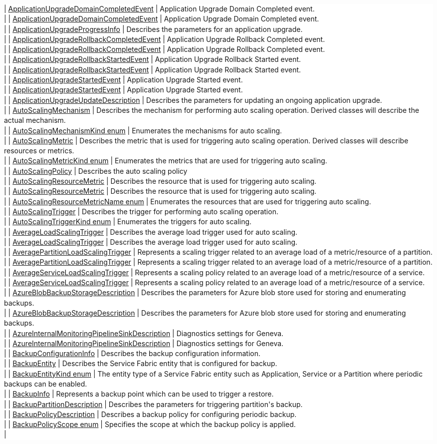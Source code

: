 | [ApplicationUpgradeDomainCompletedEvent](sfclient-v80-model-applicationupgradedomaincompletedevent.md) | Application Upgrade Domain Completed event.<br/> |
| [ApplicationUpgradeDomainCompletedEvent](sfclient-v80-model-applicationupgradedomaincompletedevent.md) | Application Upgrade Domain Completed event.<br/> |
| [ApplicationUpgradeProgressInfo](sfclient-v80-model-applicationupgradeprogressinfo.md) | Describes the parameters for an application upgrade.<br/> |
| [ApplicationUpgradeRollbackCompletedEvent](sfclient-v80-model-applicationupgraderollbackcompletedevent.md) | Application Upgrade Rollback Completed event.<br/> |
| [ApplicationUpgradeRollbackCompletedEvent](sfclient-v80-model-applicationupgraderollbackcompletedevent.md) | Application Upgrade Rollback Completed event.<br/> |
| [ApplicationUpgradeRollbackStartedEvent](sfclient-v80-model-applicationupgraderollbackstartedevent.md) | Application Upgrade Rollback Started event.<br/> |
| [ApplicationUpgradeRollbackStartedEvent](sfclient-v80-model-applicationupgraderollbackstartedevent.md) | Application Upgrade Rollback Started event.<br/> |
| [ApplicationUpgradeStartedEvent](sfclient-v80-model-applicationupgradestartedevent.md) | Application Upgrade Started event.<br/> |
| [ApplicationUpgradeStartedEvent](sfclient-v80-model-applicationupgradestartedevent.md) | Application Upgrade Started event.<br/> |
| [ApplicationUpgradeUpdateDescription](sfclient-v80-model-applicationupgradeupdatedescription.md) | Describes the parameters for updating an ongoing application upgrade.<br/> |
| [AutoScalingMechanism](sfclient-v80-model-autoscalingmechanism.md) | Describes the mechanism for performing auto scaling operation. Derived classes will describe the actual mechanism.<br/> |
| [AutoScalingMechanismKind enum](sfclient-v80-model-autoscalingmechanismkind.md) | Enumerates the mechanisms for auto scaling.<br/> |
| [AutoScalingMetric](sfclient-v80-model-autoscalingmetric.md) | Describes the metric that is used for triggering auto scaling operation. Derived classes will describe resources or metrics.<br/> |
| [AutoScalingMetricKind enum](sfclient-v80-model-autoscalingmetrickind.md) | Enumerates the metrics that are used for triggering auto scaling.<br/> |
| [AutoScalingPolicy](sfclient-v80-model-autoscalingpolicy.md) | Describes the auto scaling policy<br/> |
| [AutoScalingResourceMetric](sfclient-v80-model-autoscalingresourcemetric.md) | Describes the resource that is used for triggering auto scaling.<br/> |
| [AutoScalingResourceMetric](sfclient-v80-model-autoscalingresourcemetric.md) | Describes the resource that is used for triggering auto scaling.<br/> |
| [AutoScalingResourceMetricName enum](sfclient-v80-model-autoscalingresourcemetricname.md) | Enumerates the resources that are used for triggering auto scaling.<br/> |
| [AutoScalingTrigger](sfclient-v80-model-autoscalingtrigger.md) | Describes the trigger for performing auto scaling operation.<br/> |
| [AutoScalingTriggerKind enum](sfclient-v80-model-autoscalingtriggerkind.md) | Enumerates the triggers for auto scaling.<br/> |
| [AverageLoadScalingTrigger](sfclient-v80-model-averageloadscalingtrigger.md) | Describes the average load trigger used for auto scaling.<br/> |
| [AverageLoadScalingTrigger](sfclient-v80-model-averageloadscalingtrigger.md) | Describes the average load trigger used for auto scaling.<br/> |
| [AveragePartitionLoadScalingTrigger](sfclient-v80-model-averagepartitionloadscalingtrigger.md) | Represents a scaling trigger related to an average load of a metric/resource of a partition.<br/> |
| [AveragePartitionLoadScalingTrigger](sfclient-v80-model-averagepartitionloadscalingtrigger.md) | Represents a scaling trigger related to an average load of a metric/resource of a partition.<br/> |
| [AverageServiceLoadScalingTrigger](sfclient-v80-model-averageserviceloadscalingtrigger.md) | Represents a scaling policy related to an average load of a metric/resource of a service.<br/> |
| [AverageServiceLoadScalingTrigger](sfclient-v80-model-averageserviceloadscalingtrigger.md) | Represents a scaling policy related to an average load of a metric/resource of a service.<br/> |
| [AzureBlobBackupStorageDescription](sfclient-v80-model-azureblobbackupstoragedescription.md) | Describes the parameters for Azure blob store used for storing and enumerating backups.<br/> |
| [AzureBlobBackupStorageDescription](sfclient-v80-model-azureblobbackupstoragedescription.md) | Describes the parameters for Azure blob store used for storing and enumerating backups.<br/> |
| [AzureInternalMonitoringPipelineSinkDescription](sfclient-v80-model-azureinternalmonitoringpipelinesinkdescription.md) | Diagnostics settings for Geneva.<br/> |
| [AzureInternalMonitoringPipelineSinkDescription](sfclient-v80-model-azureinternalmonitoringpipelinesinkdescription.md) | Diagnostics settings for Geneva.<br/> |
| [BackupConfigurationInfo](sfclient-v80-model-backupconfigurationinfo.md) | Describes the backup configuration information.<br/> |
| [BackupEntity](sfclient-v80-model-backupentity.md) | Describes the Service Fabric entity that is configured for backup.<br/> |
| [BackupEntityKind enum](sfclient-v80-model-backupentitykind.md) | The entity type of a Service Fabric entity such as Application, Service or a Partition where periodic backups can be enabled.<br/> |
| [BackupInfo](sfclient-v80-model-backupinfo.md) | Represents a backup point which can be used to trigger a restore.<br/> |
| [BackupPartitionDescription](sfclient-v80-model-backuppartitiondescription.md) | Describes the parameters for triggering partition's backup.<br/> |
| [BackupPolicyDescription](sfclient-v80-model-backuppolicydescription.md) | Describes a backup policy for configuring periodic backup.<br/> |
| [BackupPolicyScope enum](sfclient-v80-model-backuppolicyscope.md) | Specifies the scope at which the backup policy is applied.<br/> |